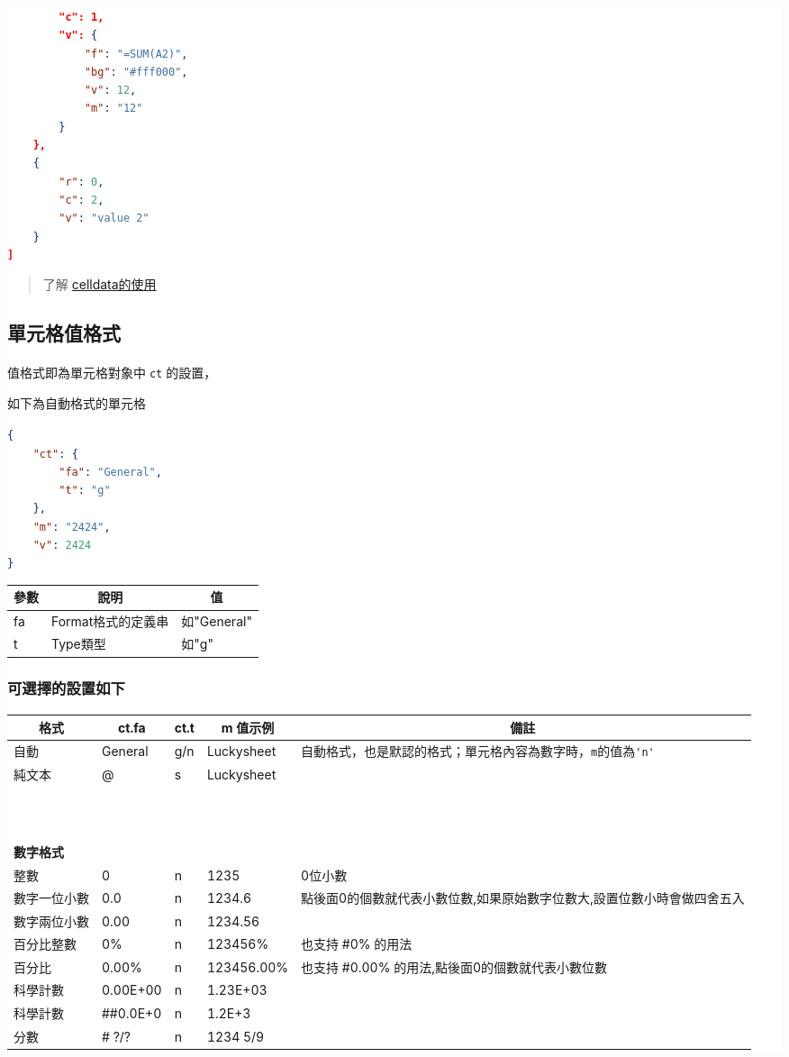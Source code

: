 ```json
        "c": 1,
        "v": {
            "f": "=SUM(A2)",
            "bg": "#fff000",
            "v": 12,
            "m": "12"
        }
    },
    {
        "r": 0,
        "c": 2,
        "v": "value 2"
    }
]
```
> 了解 [celldata的使用](/zh/guide/data.html#celldata)

## 單元格值格式<div id='cellStyle'></div>

值格式即為單元格對象中 `ct` 的設置，

如下為自動格式的單元格

```json
{
    "ct": {
        "fa": "General",
        "t": "g"
    },
    "m": "2424",
    "v": 2424
}
```

|參數|說明|值|
| ------------ | ------------ | ------------ |
|fa|Format格式的定義串| 如"General"|
|t|Type類型|如"g"|


### 可選擇的設置如下

| 格式 | ct.fa  |  ct.t   | m 值示例 |備註 |
|----------|----------|-------------------------|------------------------- |------------------------- |
| 自動        | General    |     g/n     | Luckysheet |自動格式，也是默認的格式；單元格內容為數字時，`m`的值為`'n'`|
| 純文本      | @    | s                         | Luckysheet ||
| <br><br><br>**數字格式** | | | | |
| 整數      | 0 |     n                     | 1235 | 0位小數 ||
| 數字一位小數        | 0.0 | n  | 1234.6 | 點後面0的個數就代表小數位數,如果原始數字位數大,設置位數小時會做四舍五入 |
| 數字兩位小數      | 0.00   | n  | 1234.56 ||
| 百分比整數      | 0%    | n          | 123456% |也支持 #0% 的用法|
| 百分比      | 0.00%     | n          | 123456.00% |也支持 #0.00% 的用法,點後面0的個數就代表小數位數|
| 科學計數    | 0.00E+00    | n        | 1.23E+03 ||
| 科學計數    | ##0.0E+0    | n        | 1.2E+3 ||
| 分數    | # ?/?    | n        | 1234 5/9 ||